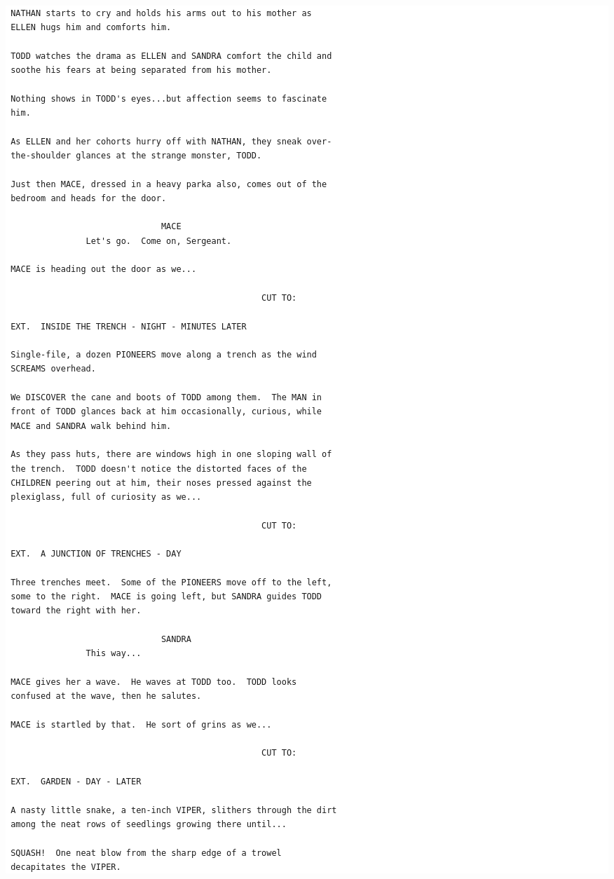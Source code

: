      NATHAN starts to cry and holds his arms out to his mother as
     ELLEN hugs him and comforts him.

     TODD watches the drama as ELLEN and SANDRA comfort the child and 
     soothe his fears at being separated from his mother.

     Nothing shows in TODD's eyes...but affection seems to fascinate
     him.

     As ELLEN and her cohorts hurry off with NATHAN, they sneak over-
     the-shoulder glances at the strange monster, TODD.

     Just then MACE, dressed in a heavy parka also, comes out of the 
     bedroom and heads for the door.

                                   MACE
                    Let's go.  Come on, Sergeant.

     MACE is heading out the door as we...

                                                       CUT TO:

     EXT.  INSIDE THE TRENCH - NIGHT - MINUTES LATER

     Single-file, a dozen PIONEERS move along a trench as the wind
     SCREAMS overhead.

     We DISCOVER the cane and boots of TODD among them.  The MAN in
     front of TODD glances back at him occasionally, curious, while
     MACE and SANDRA walk behind him.

     As they pass huts, there are windows high in one sloping wall of
     the trench.  TODD doesn't notice the distorted faces of the
     CHILDREN peering out at him, their noses pressed against the 
     plexiglass, full of curiosity as we...

                                                       CUT TO:

     EXT.  A JUNCTION OF TRENCHES - DAY

     Three trenches meet.  Some of the PIONEERS move off to the left,
     some to the right.  MACE is going left, but SANDRA guides TODD
     toward the right with her.

                                   SANDRA
                    This way...

     MACE gives her a wave.  He waves at TODD too.  TODD looks
     confused at the wave, then he salutes.

     MACE is startled by that.  He sort of grins as we...

                                                       CUT TO:

     EXT.  GARDEN - DAY - LATER

     A nasty little snake, a ten-inch VIPER, slithers through the dirt 
     among the neat rows of seedlings growing there until...

     SQUASH!  One neat blow from the sharp edge of a trowel
     decapitates the VIPER.
